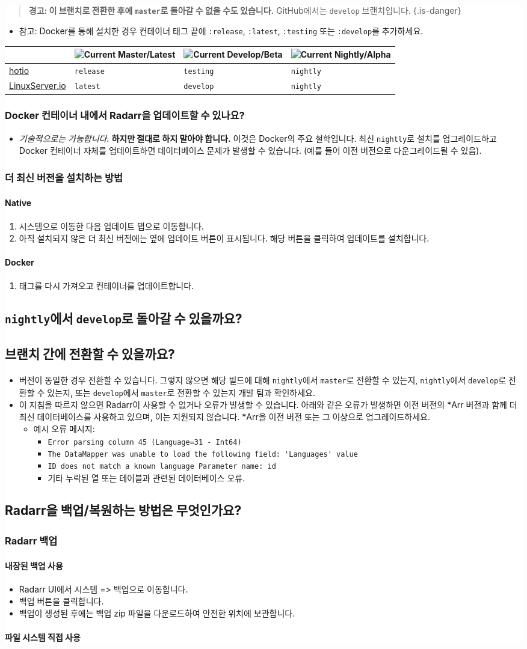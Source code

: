 > **경고: 이 브랜치로 전환한 후에 `master`로 돌아갈 수 없을 수도 있습니다.** GitHub에서는 `develop` 브랜치입니다.
{.is-danger}

- 참고: Docker를 통해 설치한 경우 컨테이너 태그 끝에 `:release`, `:latest`, `:testing` 또는 `:develop`를 추가하세요.

|                                                                    | ![Current Master/Latest](https://img.shields.io/badge/dynamic/json?color=f5f5f5&style=flat-square&label=Master&query=%24%5B0%5D.version&url=https://radarr.servarr.com/v1/update/master/changes) | ![Current Develop/Beta](https://img.shields.io/badge/dynamic/json?color=f5f5f5&style=flat-square&label=Develop&query=%24%5B0%5D.version&url=https://radarr.servarr.com/v1/update/develop/changes) | ![Current Nightly/Alpha](https://img.shields.io/badge/dynamic/json?color=f5f5f5&style=flat-square&label=Nightly&query=%24%5B0%5D.version&url=https://radarr.servarr.com/v1/update/nightly/changes) |
| ------------------------------------------------------------------ | ------------------------------------------------------------------------------------------------------------------------------------------------------------------------------------------------ | ------------------------------------------------------------------------------------------------------------------------------------------------------------------------------------------------- | -------------------------------------------------------------------------------------------------------------------------------------------------------------------------------------------------- |
| [hotio](https://hotio.dev/containers/radarr)                       | `release`                                                                                                                                                                                        | `testing`                                                                                                                                                                                         | `nightly`                                                                                                                                                                                          |
| [LinuxServer.io](https://docs.linuxserver.io/images/docker-radarr) | `latest`                                                                                                                                                                                         | `develop`                                                                                                                                                                                         | `nightly`                                                                                                                                                                                          |

### Docker 컨테이너 내에서 Radarr을 업데이트할 수 있나요?

- *기술적으로는 가능합니다.* **하지만 절대로 하지 말아야 합니다.** 이것은 Docker의 주요 철학입니다. 최신 `nightly`로 설치를 업그레이드하고 Docker 컨테이너 자체를 업데이트하면 데이터베이스 문제가 발생할 수 있습니다. (예를 들어 이전 버전으로 다운그레이드될 수 있음).

### 더 최신 버전을 설치하는 방법

#### Native

1. 시스템으로 이동한 다음 업데이트 탭으로 이동합니다.
1. 아직 설치되지 않은 더 최신 버전에는 옆에 업데이트 버튼이 표시됩니다. 해당 버튼을 클릭하여 업데이트를 설치합니다.

#### Docker

1. 태그를 다시 가져오고 컨테이너를 업데이트합니다.

## `nightly`에서 `develop`로 돌아갈 수 있을까요?

## 브랜치 간에 전환할 수 있을까요?

- 버전이 동일한 경우 전환할 수 있습니다. 그렇지 않으면 해당 빌드에 대해 `nightly`에서 `master`로 전환할 수 있는지, `nightly`에서 `develop`로 전환할 수 있는지, 또는 `develop`에서 `master`로 전환할 수 있는지 개발 팀과 확인하세요.
- 이 지침을 따르지 않으면 Radarr이 사용할 수 없거나 오류가 발생할 수 있습니다. 아래와 같은 오류가 발생하면 이전 버전의 \*Arr 버전과 함께 더 최신 데이터베이스를 사용하고 있으며, 이는 지원되지 않습니다. \*Arr을 이전 버전 또는 그 이상으로 업그레이드하세요.
  - 예시 오류 메시지:
    - `Error parsing column 45 (Language=31 - Int64)`
    - `The DataMapper was unable to load the following field: 'Languages' value`
    - `ID does not match a known language Parameter name: id`
    - 기타 누락된 열 또는 테이블과 관련된 데이터베이스 오류.

## Radarr을 백업/복원하는 방법은 무엇인가요?

### Radarr 백업

#### 내장된 백업 사용

- Radarr UI에서 시스템 => 백업으로 이동합니다.
- 백업 버튼을 클릭합니다.
- 백업이 생성된 후에는 백업 zip 파일을 다운로드하여 안전한 위치에 보관합니다.

#### 파일 시스템 직접 사용
